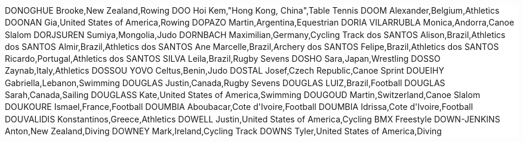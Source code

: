 DONOGHUE Brooke,New Zealand,Rowing
DOO Hoi Kem,"Hong Kong, China",Table Tennis
DOOM Alexander,Belgium,Athletics
DOONAN Gia,United States of America,Rowing
DOPAZO Martin,Argentina,Equestrian
DORIA VILARRUBLA Monica,Andorra,Canoe Slalom
DORJSUREN Sumiya,Mongolia,Judo
DORNBACH Maximilian,Germany,Cycling Track
dos SANTOS Alison,Brazil,Athletics
dos SANTOS Almir,Brazil,Athletics
dos SANTOS Ane Marcelle,Brazil,Archery
dos SANTOS Felipe,Brazil,Athletics
dos SANTOS Ricardo,Portugal,Athletics
dos SANTOS SILVA Leila,Brazil,Rugby Sevens
DOSHO Sara,Japan,Wrestling
DOSSO Zaynab,Italy,Athletics
DOSSOU YOVO Celtus,Benin,Judo
DOSTAL Josef,Czech Republic,Canoe Sprint
DOUEIHY Gabriella,Lebanon,Swimming
DOUGLAS Justin,Canada,Rugby Sevens
DOUGLAS LUIZ,Brazil,Football
DOUGLAS Sarah,Canada,Sailing
DOUGLASS Kate,United States of America,Swimming
DOUGOUD Martin,Switzerland,Canoe Slalom
DOUKOURE Ismael,France,Football
DOUMBIA Aboubacar,Cote d'Ivoire,Football
DOUMBIA Idrissa,Cote d'Ivoire,Football
DOUVALIDIS Konstantinos,Greece,Athletics
DOWELL Justin,United States of America,Cycling BMX Freestyle
DOWN-JENKINS Anton,New Zealand,Diving
DOWNEY Mark,Ireland,Cycling Track
DOWNS Tyler,United States of America,Diving
